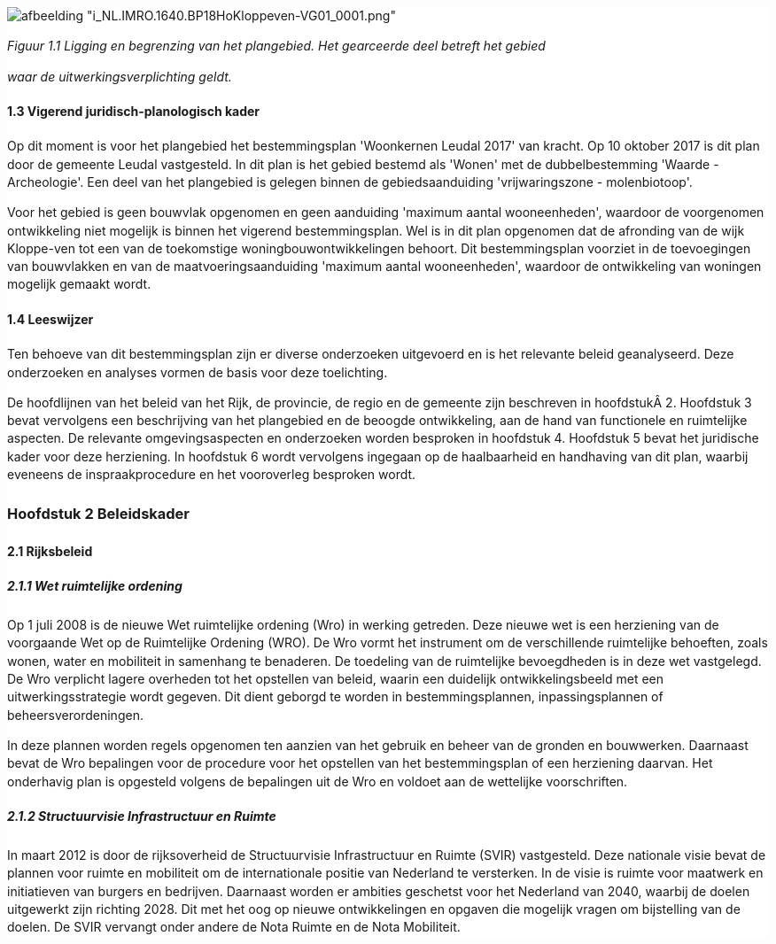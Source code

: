 ![afbeelding "i_NL.IMRO.1640.BP18HoKloppeven-VG01_0001.png"](i_NL.IMRO.1640.BP18HoKloppeven-VG01_0001.png)

*Figuur 1\.1 Ligging en begrenzing van het plangebied. Het gearceerde deel betreft het gebied*

*waar de uitwerkingsverplichting geldt.*

#### 1\.3 Vigerend juridisch\-planologisch kader

Op dit moment is voor het plangebied het bestemmingsplan 'Woonkernen Leudal 2017' van kracht. Op 10 oktober 2017 is dit plan door de gemeente Leudal vastgesteld. In dit plan is het gebied bestemd als 'Wonen' met de dubbelbestemming 'Waarde \- Archeologie'. Een deel van het plangebied is gelegen binnen de gebiedsaanduiding 'vrijwaringszone \- molenbiotoop'.

Voor het gebied is geen bouwvlak opgenomen en geen aanduiding 'maximum aantal wooneenheden', waardoor de voorgenomen ontwikkeling niet mogelijk is binnen het vigerend bestemmingsplan. Wel is in dit plan opgenomen dat de afronding van de wijk Kloppe\-ven tot een van de toekomstige woningbouwontwikkelingen behoort. Dit bestemmingsplan voorziet in de toevoegingen van bouwvlakken en van de maatvoeringsaanduiding 'maximum aantal wooneenheden', waardoor de ontwikkeling van woningen mogelijk gemaakt wordt.

#### 1\.4 Leeswijzer

Ten behoeve van dit bestemmingsplan zijn er diverse onderzoeken uitgevoerd en is het relevante beleid geanalyseerd. Deze onderzoeken en analyses vormen de basis voor deze toelichting.

De hoofdlijnen van het beleid van het Rijk, de provincie, de regio en de gemeente zijn beschreven in hoofdstukÂ 2. Hoofdstuk 3 bevat vervolgens een beschrijving van het plangebied en de beoogde ontwikkeling, aan de hand van functionele en ruimtelijke aspecten. De relevante omgevingsaspecten en onderzoeken worden besproken in hoofdstuk 4. Hoofdstuk 5 bevat het juridische kader voor deze herziening. In hoofdstuk 6 wordt vervolgens ingegaan op de haalbaarheid en handhaving van dit plan, waarbij eveneens de inspraakprocedure en het vooroverleg besproken wordt.

### Hoofdstuk 2 Beleidskader

#### 2\.1 Rijksbeleid

##### 2\.1\.1 Wet ruimtelijke ordening

Op 1 juli 2008 is de nieuwe Wet ruimtelijke ordening (Wro) in werking getreden. Deze nieuwe wet is een herziening van de voorgaande Wet op de Ruimtelijke Ordening (WRO). De Wro vormt het instrument om de verschillende ruimtelijke behoeften, zoals wonen, water en mobiliteit in samenhang te benaderen. De toedeling van de ruimtelijke bevoegdheden is in deze wet vastgelegd. De Wro verplicht lagere overheden tot het opstellen van beleid, waarin een duidelijk ontwikkelingsbeeld met een uitwerkingsstrategie wordt gegeven. Dit dient geborgd te worden in bestemmingsplannen, inpassingsplannen of beheersverordeningen.

In deze plannen worden regels opgenomen ten aanzien van het gebruik en beheer van de gronden en bouwwerken. Daarnaast bevat de Wro bepalingen voor de procedure voor het opstellen van het bestemmingsplan of een herziening daarvan. Het onderhavig plan is opgesteld volgens de bepalingen uit de Wro en voldoet aan de wettelijke voorschriften.

##### 2\.1\.2 Structuurvisie Infrastructuur en Ruimte

In maart 2012 is door de rijksoverheid de Structuurvisie Infrastructuur en Ruimte (SVIR) vastgesteld. Deze nationale visie bevat de plannen voor ruimte en mobiliteit om de internationale positie van Nederland te versterken. In de visie is ruimte voor maatwerk en initiatieven van burgers en bedrijven. Daarnaast worden er ambities geschetst voor het Nederland van 2040, waarbij de doelen uitgewerkt zijn richting 2028\. Dit met het oog op nieuwe ontwikkelingen en opgaven die mogelijk vragen om bijstelling van de doelen. De SVIR vervangt onder andere de Nota Ruimte en de Nota Mobiliteit.
